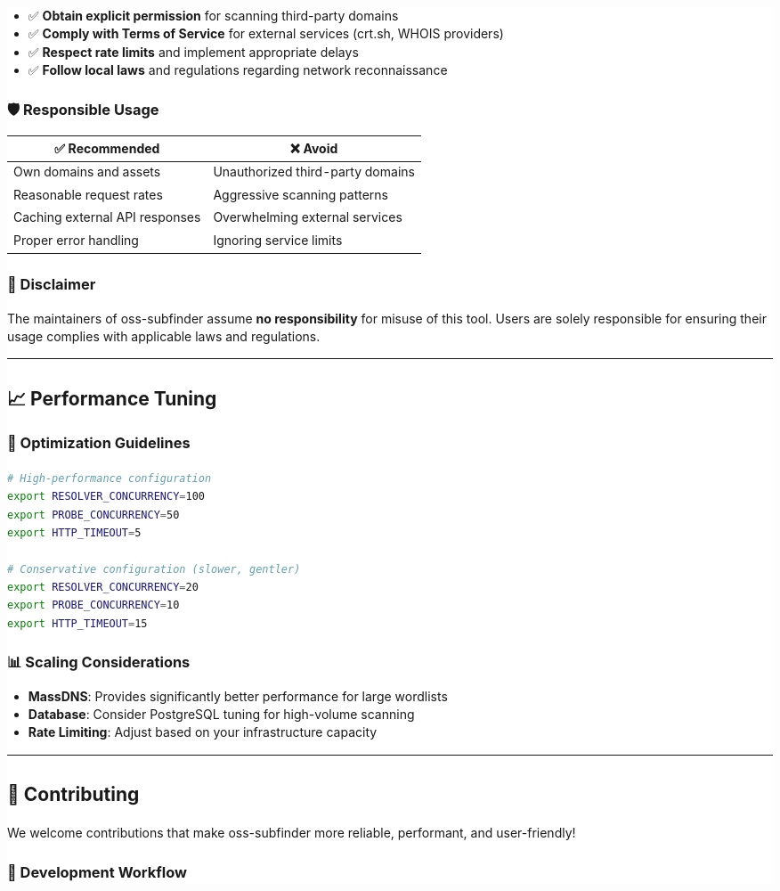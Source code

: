 - ✅ **Obtain explicit permission** for scanning third-party domains
- ✅ **Comply with Terms of Service** for external services (crt.sh, WHOIS providers)
- ✅ **Respect rate limits** and implement appropriate delays
- ✅ **Follow local laws** and regulations regarding network reconnaissance

### 🛡️ Responsible Usage

| ✅ Recommended | ❌ Avoid |
|----------------|---------|
| Own domains and assets | Unauthorized third-party domains |
| Reasonable request rates | Aggressive scanning patterns |
| Caching external API responses | Overwhelming external services |
| Proper error handling | Ignoring service limits |

### 🚨 Disclaimer

The maintainers of oss-subfinder assume **no responsibility** for misuse of this tool. Users are solely responsible for ensuring their usage complies with applicable laws and regulations.

---

## 📈 Performance Tuning

### 🎯 Optimization Guidelines

```bash
# High-performance configuration
export RESOLVER_CONCURRENCY=100
export PROBE_CONCURRENCY=50
export HTTP_TIMEOUT=5

# Conservative configuration (slower, gentler)
export RESOLVER_CONCURRENCY=20
export PROBE_CONCURRENCY=10
export HTTP_TIMEOUT=15
```

### 📊 Scaling Considerations

- **MassDNS**: Provides significantly better performance for large wordlists
- **Database**: Consider PostgreSQL tuning for high-volume scanning
- **Rate Limiting**: Adjust based on your infrastructure capacity

---

## 🤝 Contributing

We welcome contributions that make oss-subfinder more reliable, performant, and user-friendly!

### 🔄 Development Workflow
